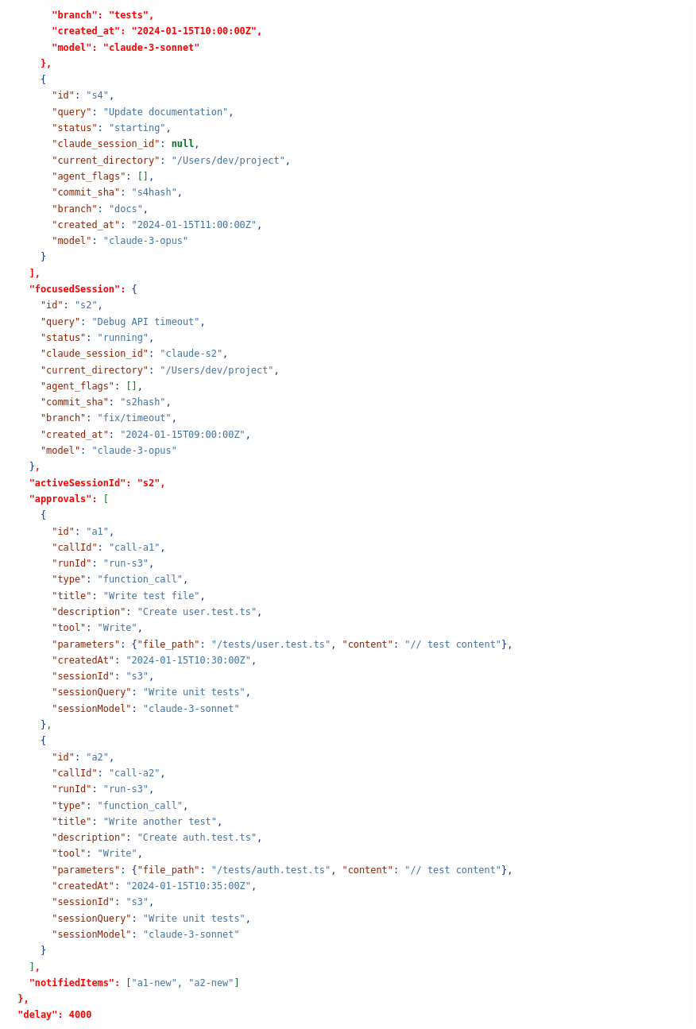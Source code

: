 ```json
        "branch": "tests",
        "created_at": "2024-01-15T10:00:00Z",
        "model": "claude-3-sonnet"
      },
      { 
        "id": "s4", 
        "query": "Update documentation", 
        "status": "starting",
        "claude_session_id": null,
        "current_directory": "/Users/dev/project",
        "agent_flags": [],
        "commit_sha": "s4hash",
        "branch": "docs",
        "created_at": "2024-01-15T11:00:00Z",
        "model": "claude-3-opus"
      }
    ],
    "focusedSession": { 
      "id": "s2", 
      "query": "Debug API timeout", 
      "status": "running",
      "claude_session_id": "claude-s2",
      "current_directory": "/Users/dev/project",
      "agent_flags": [],
      "commit_sha": "s2hash",
      "branch": "fix/timeout",
      "created_at": "2024-01-15T09:00:00Z",
      "model": "claude-3-opus"
    },
    "activeSessionId": "s2",
    "approvals": [
      {
        "id": "a1",
        "callId": "call-a1",
        "runId": "run-s3",
        "type": "function_call",
        "title": "Write test file",
        "description": "Create user.test.ts",
        "tool": "Write",
        "parameters": {"file_path": "/tests/user.test.ts", "content": "// test content"},
        "createdAt": "2024-01-15T10:30:00Z",
        "sessionId": "s3",
        "sessionQuery": "Write unit tests",
        "sessionModel": "claude-3-sonnet"
      },
      {
        "id": "a2",
        "callId": "call-a2",
        "runId": "run-s3",
        "type": "function_call",
        "title": "Write another test",
        "description": "Create auth.test.ts",
        "tool": "Write",
        "parameters": {"file_path": "/tests/auth.test.ts", "content": "// test content"},
        "createdAt": "2024-01-15T10:35:00Z",
        "sessionId": "s3",
        "sessionQuery": "Write unit tests",
        "sessionModel": "claude-3-sonnet"
      }
    ],
    "notifiedItems": ["a1-new", "a2-new"]
  },
  "delay": 4000
```